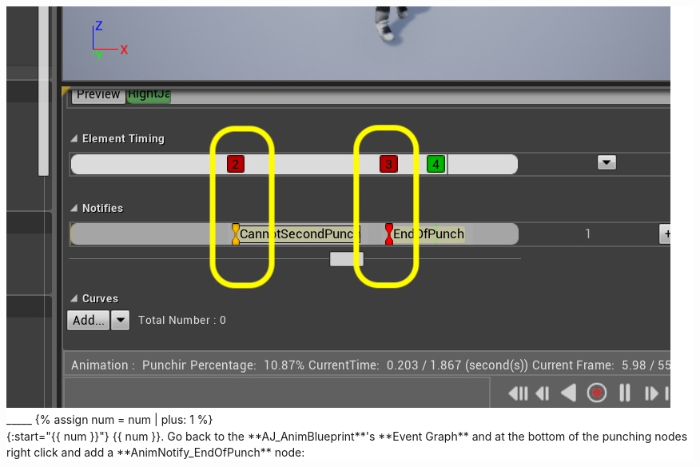 <img src="images/MoveFirstAnimEndOfPunchZoomIn.jpg"  class= "img-fluid"  alt="Create new sprite with button">  
</div>
</div>
_____ 
{% assign num = num | plus: 1 %}
<div class = "row">
<div class="col-12 col-lg-4 col align-self-center">
<div markdown = "1">
{:start="{{ num }}"}
{{ num }}. Go back to the **AJ_AnimBlueprint**'s **Event Graph** and at the bottom of the punching nodes right click and add a **AnimNotify_EndOfPunch** node:
</div>
</div>
<div class="col-12 col-lg-8">